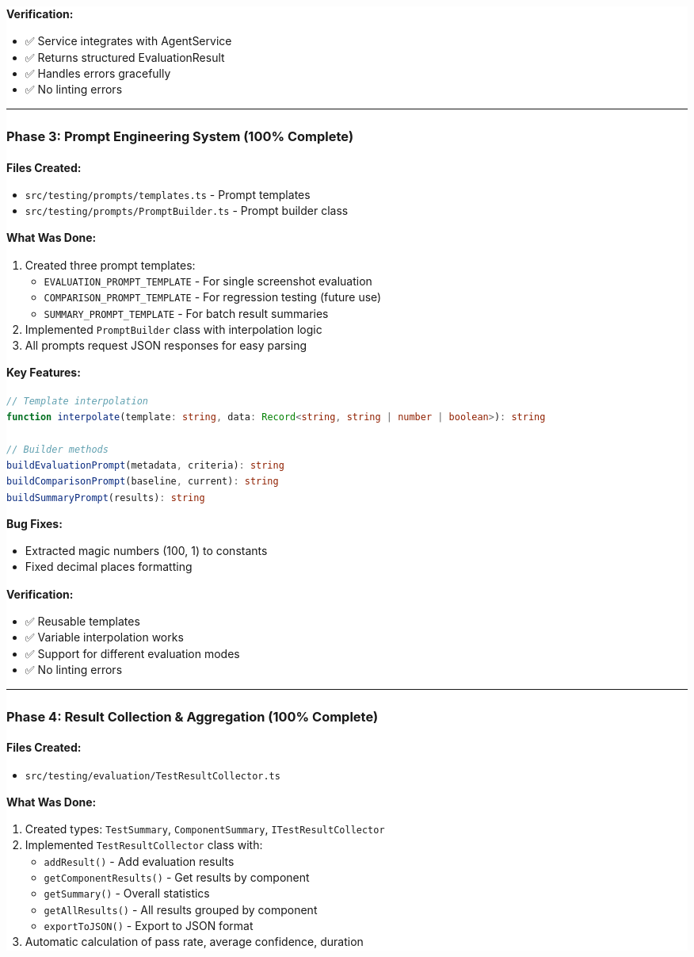 **Verification:**
- ✅ Service integrates with AgentService
- ✅ Returns structured EvaluationResult
- ✅ Handles errors gracefully
- ✅ No linting errors

---

### Phase 3: Prompt Engineering System (100% Complete)

**Files Created:**
- `src/testing/prompts/templates.ts` - Prompt templates
- `src/testing/prompts/PromptBuilder.ts` - Prompt builder class

**What Was Done:**
1. Created three prompt templates:
   - `EVALUATION_PROMPT_TEMPLATE` - For single screenshot evaluation
   - `COMPARISON_PROMPT_TEMPLATE` - For regression testing (future use)
   - `SUMMARY_PROMPT_TEMPLATE` - For batch result summaries
2. Implemented `PromptBuilder` class with interpolation logic
3. All prompts request JSON responses for easy parsing

**Key Features:**
```typescript
// Template interpolation
function interpolate(template: string, data: Record<string, string | number | boolean>): string

// Builder methods
buildEvaluationPrompt(metadata, criteria): string
buildComparisonPrompt(baseline, current): string
buildSummaryPrompt(results): string
```

**Bug Fixes:**
- Extracted magic numbers (100, 1) to constants
- Fixed decimal places formatting

**Verification:**
- ✅ Reusable templates
- ✅ Variable interpolation works
- ✅ Support for different evaluation modes
- ✅ No linting errors

---

### Phase 4: Result Collection & Aggregation (100% Complete)

**Files Created:**
- `src/testing/evaluation/TestResultCollector.ts`

**What Was Done:**
1. Created types: `TestSummary`, `ComponentSummary`, `ITestResultCollector`
2. Implemented `TestResultCollector` class with:
   - `addResult()` - Add evaluation results
   - `getComponentResults()` - Get results by component
   - `getSummary()` - Overall statistics
   - `getAllResults()` - All results grouped by component
   - `exportToJSON()` - Export to JSON format
3. Automatic calculation of pass rate, average confidence, duration
